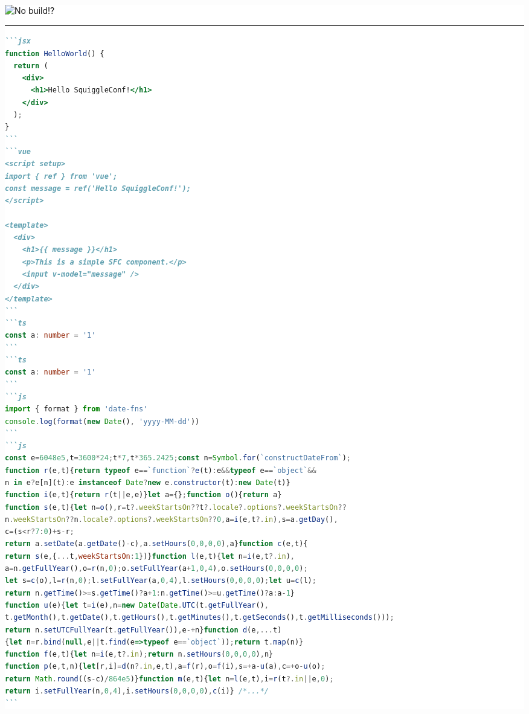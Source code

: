 
<img src="https://pbs.twimg.com/media/F8K5cyBawAAtbDh?format=jpg&name=large" alt="No build!?" class="h-100 mx-auto"> 

<noto-cross-mark v-click class="text-6xl text-red-500 transition-all duration-200" v-drag="[414,119,167,147]" />

---

````md magic-move
```jsx
function HelloWorld() {
  return (
    <div>
      <h1>Hello SquiggleConf!</h1>
    </div>
  );
}
```
```vue
<script setup>
import { ref } from 'vue';
const message = ref('Hello SquiggleConf!');
</script>

<template>
  <div>
    <h1>{{ message }}</h1>
    <p>This is a simple SFC component.</p>
    <input v-model="message" />
  </div>
</template>
```
```ts
const a: number = '1'
```
```ts
const a: number = '1'
```
```js
import { format } from 'date-fns'
console.log(format(new Date(), 'yyyy-MM-dd'))
```
```js
const e=6048e5,t=3600*24;t*7,t*365.2425;const n=Symbol.for(`constructDateFrom`);
function r(e,t){return typeof e==`function`?e(t):e&&typeof e==`object`&&
n in e?e[n](t):e instanceof Date?new e.constructor(t):new Date(t)}
function i(e,t){return r(t||e,e)}let a={};function o(){return a}
function s(e,t){let n=o(),r=t?.weekStartsOn??t?.locale?.options?.weekStartsOn??
n.weekStartsOn??n.locale?.options?.weekStartsOn??0,a=i(e,t?.in),s=a.getDay(),
c=(s<r?7:0)+s-r;
return a.setDate(a.getDate()-c),a.setHours(0,0,0,0),a}function c(e,t){
return s(e,{...t,weekStartsOn:1})}function l(e,t){let n=i(e,t?.in),
a=n.getFullYear(),o=r(n,0);o.setFullYear(a+1,0,4),o.setHours(0,0,0,0);
let s=c(o),l=r(n,0);l.setFullYear(a,0,4),l.setHours(0,0,0,0);let u=c(l);
return n.getTime()>=s.getTime()?a+1:n.getTime()>=u.getTime()?a:a-1}
function u(e){let t=i(e),n=new Date(Date.UTC(t.getFullYear(),
t.getMonth(),t.getDate(),t.getHours(),t.getMinutes(),t.getSeconds(),t.getMilliseconds()));
return n.setUTCFullYear(t.getFullYear()),e-+n}function d(e,...t)
{let n=r.bind(null,e||t.find(e=>typeof e==`object`));return t.map(n)}
function f(e,t){let n=i(e,t?.in);return n.setHours(0,0,0,0),n}
function p(e,t,n){let[r,i]=d(n?.in,e,t),a=f(r),o=f(i),s=+a-u(a),c=+o-u(o);
return Math.round((s-c)/864e5)}function m(e,t){let n=l(e,t),i=r(t?.in||e,0);
return i.setFullYear(n,0,4),i.setHours(0,0,0,0),c(i)} /*...*/ 
```
````

